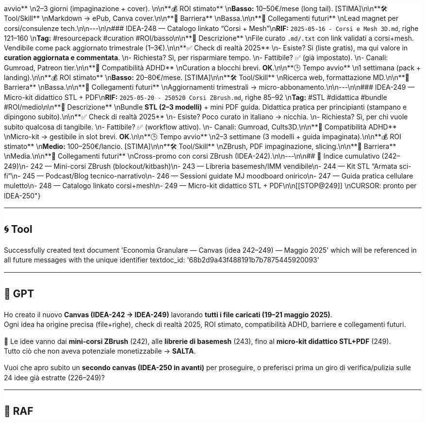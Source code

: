 avvio**  \n2–3 giorni (impaginazione + cover). \n\n**💰 ROI stimato**  \n**Basso:** 10–50€/mese (long tail). [STIMA]\n\n**🛠️ Tool/Skill**  \nMarkdown → ePub, Canva cover.\n\n**🧱 Barriera**  \nBassa.\n\n**📎 Collegamenti futuri**  \nLead magnet per corsi/consulenze tech.\n\n---\n\n### IDEA-248 — Catalogo linkato “Corsi + Mesh”\n**RIF:** `2025-05-16 - Corsi e Mesh 3D.md`, righe 121–160  \n**Tag:** #resourcepack #curation #ROI/basso\n\n**🔹 Descrizione**  \nFile curato `.md/.txt` con link validati a corsi+mesh. Vendibile come pack aggiornato trimestrale (1–3€).\n\n**✅ Check di realtà 2025**  \n- Esiste? Sì (liste gratis), ma qui valore in **curation aggiornata e commentata**.  \n- Richiesta? Sì, per risparmiare tempo.  \n- Fattibile? ✅ (già impostato).  \n- Canali: Gumroad, Patreon tier.\n\n**🧠 Compatibilità ADHD**  \nCuration a blocchi brevi. **OK**.\n\n**🕒 Tempo avvio**  \n1 settimana (pack + landing).\n\n**💰 ROI stimato**  \n**Basso:** 20–80€/mese. [STIMA]\n\n**🛠️ Tool/Skill**  \nRicerca web, formattazione MD.\n\n**🧱 Barriera**  \nBassa.\n\n**📎 Collegamenti futuri**  \nAggiornamenti trimestrali → micro-abbonamento.\n\n---\n\n### IDEA-249 — Micro-kit didattico STL + PDF\n**RIF:** `2025-05-20 - 250520 Corsi ZBrush.md`, righe 85–92  \n**Tag:** #STL #didattica #bundle #ROI/medio\n\n**🔹 Descrizione**  \nBundle **STL (2–3 modelli)** + mini PDF guida. Didattica pratica per principianti (stampano e dipingono subito).\n\n**✅ Check di realtà 2025**  \n- Esiste? Poco curato in italiano → nicchia.  \n- Richiesta? Sì, per chi vuole subito qualcosa di tangibile.  \n- Fattibile? ✅ (workflow attivo).  \n- Canali: Gumroad, Cults3D.\n\n**🧠 Compatibilità ADHD**  \nMicro-kit → gestibile in slot brevi. **OK**.\n\n**🕒 Tempo avvio**  \n2–3 settimane (3 modelli + guida impaginata).\n\n**💰 ROI stimato**  \n**Medio:** 100–250€/lancio. [STIMA]\n\n**🛠️ Tool/Skill**  \nZBrush, PDF impaginazione, slicing.\n\n**🧱 Barriera**  \nMedia.\n\n**📎 Collegamenti futuri**  \nCross-promo con corsi ZBrush (IDEA-242).\n\n---\n\n## 📑 Indice cumulativo (242–249)\n- 242 — Mini-corsi ZBrush (blockout/kitbash)\n- 243 — Libreria basemesh/IMM vendibile\n- 244 — Kit STL “Armata sci-fi”\n- 245 — Podcast/Blog tecnico-narrativo\n- 246 — Sessioni guidate MJ moodboard onirico\n- 247 — Guida pratica cellulare muletto\n- 248 — Catalogo linkato corsi+mesh\n- 249 — Micro-kit didattico STL + PDF\n\n[[STOP@249]]  \nCURSOR: pronto per IDEA-250"}

---

## 🌀 **Tool**

Successfully created text document 'Economia Granulare — Canvas (idea 242–249) — Maggio 2025' which will be referenced in all future messages with the unique identifier textdoc_id: '68b2d9a43f488191b7b7875445920093'

---

## 🤖 **GPT**

Ho creato il nuovo **Canvas (IDEA-242 → IDEA-249)** lavorando **tutti i file caricati (19–21 maggio 2025)**.  
Ogni idea ha origine precisa (file+righe), check di realtà 2025, ROI stimato, compatibilità ADHD, barriere e collegamenti futuri.  

📑 Le idee vanno dai **mini-corsi ZBrush** (242), alle **librerie di basemesh** (243), fino al **micro-kit didattico STL+PDF** (249).  
Tutto ciò che non aveva potenziale monetizzabile → **SALTA**.  

Vuoi che apro subito un **secondo canvas (IDEA-250 in avanti)** per proseguire, o preferisci prima un giro di verifica/pulizia sulle 24 idee già estratte (226–249)?

---

## 👤 **RAF**
